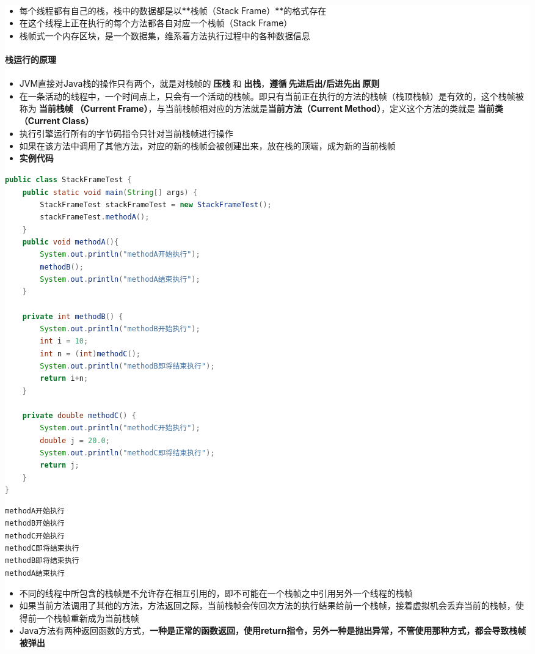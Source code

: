 - 每个线程都有自己的栈，栈中的数据都是以**栈帧（Stack Frame）**的格式存在
- 在这个线程上正在执行的每个方法都各自对应一个栈帧（Stack Frame）
- 栈帧式一个内存区块，是一个数据集，维系着方法执行过程中的各种数据信息

####  栈运行的原理

- JVM直接对Java栈的操作只有两个，就是对栈帧的 **压栈** 和 **出栈**，**遵循 先进后出/后进先出 原则**
- 在一条活动的线程中，一个时间点上，只会有一个活动的栈帧。即只有当前正在执行的方法的栈帧（栈顶栈帧）是有效的，这个栈帧被称为 **当前栈帧 （Current Frame）**，与当前栈帧相对应的方法就是**当前方法（Current Method）**，定义这个方法的类就是 **当前类（Current Class）**
- 执行引擎运行所有的字节码指令只针对当前栈帧进行操作
- 如果在该方法中调用了其他方法，对应的新的栈帧会被创建出来，放在栈的顶端，成为新的当前栈帧
- **实例代码**

```java
public class StackFrameTest {
    public static void main(String[] args) {
        StackFrameTest stackFrameTest = new StackFrameTest();
        stackFrameTest.methodA();
    }
    public void methodA(){
        System.out.println("methodA开始执行");
        methodB();
        System.out.println("methodA结束执行");
    }

    private int methodB() {
        System.out.println("methodB开始执行");
        int i = 10;
        int n = (int)methodC();
        System.out.println("methodB即将结束执行");
        return i+n;
    }

    private double methodC() {
        System.out.println("methodC开始执行");
        double j = 20.0;
        System.out.println("methodC即将结束执行");
        return j;
    }
}
```

```java
methodA开始执行
methodB开始执行
methodC开始执行
methodC即将结束执行
methodB即将结束执行
methodA结束执行
```

- 不同的线程中所包含的栈帧是不允许存在相互引用的，即不可能在一个栈帧之中引用另外一个线程的栈帧
- 如果当前方法调用了其他的方法，方法返回之际，当前栈帧会传回次方法的执行结果给前一个栈帧，接着虚拟机会丢弃当前的栈帧，使得前一个栈帧重新成为当前栈帧
- Java方法有两种返回函数的方式，**一种是正常的函数返回，使用return指令，另外一种是抛出异常，不管使用那种方式，都会导致栈帧被弹出**
